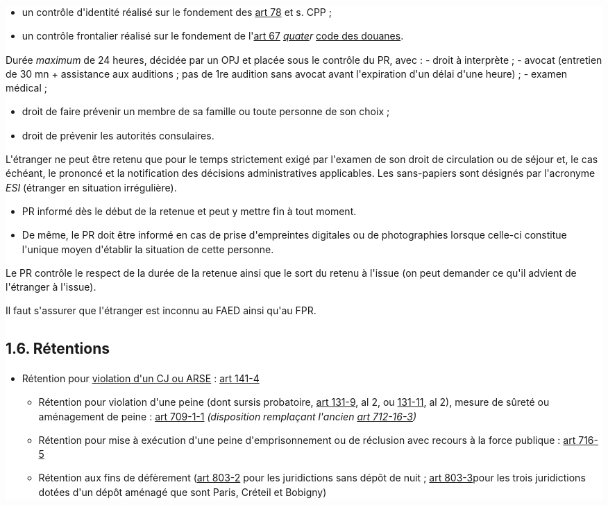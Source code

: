 - un contrôle d'identité réalisé sur le fondement des [art 78](https://www.legifrance.gouv.fr/affichCodeArticle.do?idArticle=LEGIARTI000023876668&cidTexte=LEGITEXT000006071154) et s. CPP ;

- un contrôle frontalier réalisé sur le fondement de l'[art 67](https://www.legifrance.gouv.fr/affichCodeArticle.do?cidTexte=LEGITEXT000006071570&idArticle=LEGIARTI000006615389&dateTexte&categorieLien=cid) [*quate*](https://www.legifrance.gouv.fr/affichCodeArticle.do?cidTexte=LEGITEXT000006071570&idArticle=LEGIARTI000006615389&dateTexte&categorieLien=cid)*r* [code des douanes](https://www.legifrance.gouv.fr/affichCodeArticle.do?cidTexte=LEGITEXT000006071570&idArticle=LEGIARTI000006615389&dateTexte&categorieLien=cid).

Durée *maximum* de 24 heures, décidée par un OPJ et placée sous le contrôle du PR, avec : - droit à interprète ; - avocat (entretien de 30 mn + assistance aux auditions ; pas de 1re audition sans avocat avant l'expiration d'un délai d'une heure) ; - examen médical ;

- droit de faire prévenir un membre de sa famille ou toute personne de son choix ;

- droit de prévenir les autorités consulaires.

L'étranger ne peut être retenu que pour le temps strictement exigé par l'examen de son droit de circulation ou de séjour et, le cas échéant, le prononcé et la notification des décisions administratives applicables. Les sans-papiers sont désignés par l'acronyme *ESI* (étranger en situation irrégulière).

- PR informé dès le début de la retenue et peut y mettre fin à tout moment.

 - De même, le PR doit être informé en cas de prise d'empreintes digitales ou de photographies lorsque celle-ci constitue l'unique moyen d'établir la situation de cette personne.

Le PR contrôle le respect de la durée de la retenue ainsi que le sort du retenu à l'issue (on peut demander ce qu'il advient de l'étranger à l'issue).

Il faut s'assurer que l'étranger est inconnu au FAED ainsi qu'au FPR.

## 1.6. Rétentions

-   Rétention pour <u>violation d'un CJ ou ARSE</u> : [art 141-4](https://www.legifrance.gouv.fr/affichCodeArticle.do%3Bjsessionid%3DB021B5114E74523AFF7232EDDC36F4A8.tplgfr32s_2?idArticle=LEGIARTI000039778361&cidTexte=LEGITEXT000006071154&categorieLien=id&dateTexte)
    -   Rétention pour violation d'une peine (dont sursis probatoire, [art 131-9](https://www.legifrance.gouv.fr/codes/article_lc/LEGIARTI000042193554/), al 2, ou [131-11](https://www.legifrance.gouv.fr/affichCodeArticle.do?cidTexte=LEGITEXT000006070719&idArticle=LEGIARTI000006417252&dateTexte&categorieLien=cid), al 2), mesure de sûreté ou aménagement de peine : [art 709-](https://www.legifrance.gouv.fr/affichCodeArticle.do?cidTexte=LEGITEXT000006071154&idArticle=LEGIARTI000029367569&dateTexte&categorieLien=cid)[1-1](https://www.legifrance.gouv.fr/affichCodeArticle.do?cidTexte=LEGITEXT000006071154&idArticle=LEGIARTI000029367569&dateTexte&categorieLien=cid) *(disposition remplaçant l'ancien* [*art 712-16-3*](https://www.legifrance.gouv.fr/codes/article_lc/LEGIARTI000023876680/2011-06-01/)*)*
    
    -   Rétention pour mise à exécution d'une peine d'emprisonnement ou de réclusion avec recours à la force publique : [art 716-5](https://www.legifrance.gouv.fr/affichCodeArticle.do?cidTexte=LEGITEXT000006071154&idArticle=LEGIARTI000006578010&dateTexte&categorieLien=cid)
    
    -   Rétention aux fins de défèrement ([art 803-2](https://www.legifrance.gouv.fr/affichCodeArticle.do?cidTexte=LEGITEXT000006071154&idArticle=LEGIARTI000006578395) pour les juridictions sans dépôt de nuit ; [art 803-3](https://www.legifrance.gouv.fr/affichCodeArticle.do%3Bjsessionid%3D524A329C607959CC3724F24187DBB040.tplgfr37s_2?idArticle=LEGIARTI000029370879&cidTexte=LEGITEXT000006071154&dateTexte=20181007&categorieLien=id&oldAction&nbResultRech)pour les trois juridictions dotées d'un dépôt aménagé que sont Paris, Créteil et Bobigny)
